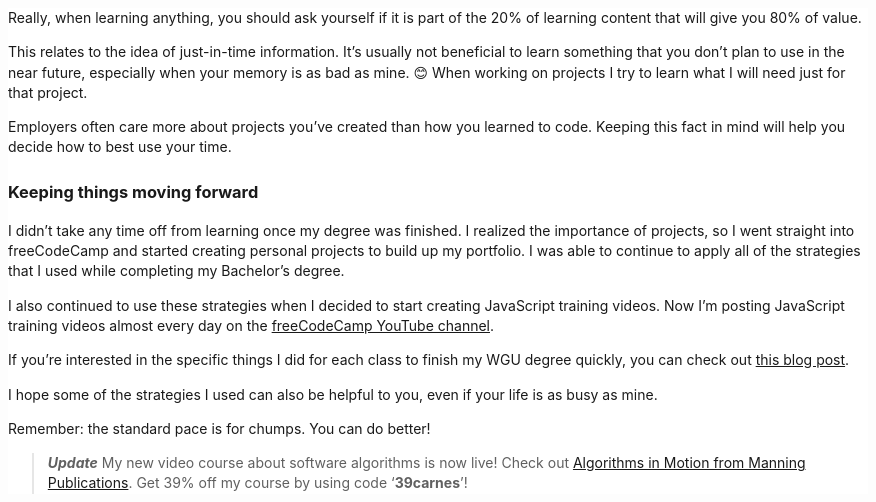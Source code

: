 Really, when learning anything, you should ask yourself if it is part of the 20% of learning content that will give you 80% of value.

This relates to the idea of just-in-time information. It’s usually not beneficial to learn something that you don’t plan to use in the near future, especially when your memory is as bad as mine. 😊 When working on projects I try to learn what I will need just for that project.

Employers often care more about projects you’ve created than how you learned to code. Keeping this fact in mind will help you decide how to best use your time.

### Keeping things moving forward

I didn’t take any time off from learning once my degree was finished. I realized the importance of projects, so I went straight into freeCodeCamp and started creating personal projects to build up my portfolio. I was able to continue to apply all of the strategies that I used while completing my Bachelor’s degree.

I also continued to use these strategies when I decided to start creating JavaScript training videos. Now I’m posting JavaScript training videos almost every day on the [freeCodeCamp YouTube channel](https://www.youtube.com/channel/UC8butISFwT-Wl7EV0hUK0BQ).

If you’re interested in the specific things I did for each class to finish my WGU degree quickly, you can check out [this blog post](http://carnes.cc/2016/06/how-i-completed-my-entire-wgu-software-development-degree-in-6-months-76-cus/).

I hope some of the strategies I used can also be helpful to you, even if your life is as busy as mine.

Remember: the standard pace is for chumps. You can do better!

> **_**Update**_** My new video course about software algorithms is now live! Check out [Algorithms in Motion from Manning Publications](https://www.manning.com/livevideo/algorithms-in-motion?a_aid=algmotion&a_bid=9022d293). Get 39% off my course by using code ‘**39carnes**’!








